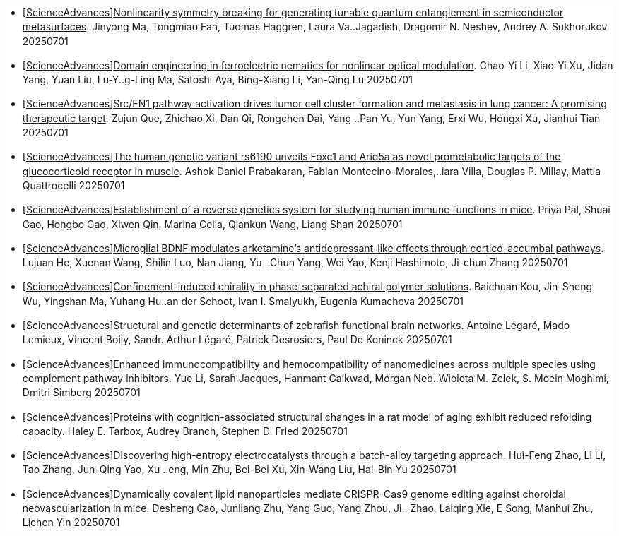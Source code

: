   - \[[ScienceAdvances](https://www.science.org/loi/sciadv?af=R)\][Nonlinearity symmetry breaking for generating tunable quantum entanglement in semiconductor metasurfaces](https://www.science.org/doi/abs/10.1126/sciadv.adu4133?af=R). Jinyong Ma, Tongmiao Fan, Tuomas Haggren, Laura Va..Jagadish, Dragomir N. Neshev, Andrey A. Sukhorukov 	20250701

  - \[[ScienceAdvances](https://www.science.org/loi/sciadv?af=R)\][Domain engineering in ferroelectric nematics for nonlinear optical modulation](https://www.science.org/doi/abs/10.1126/sciadv.adu7362?af=R). Chao-Yi Li, Xiao-Yi Xu, Jidan Yang, Yuan Liu, Lu-Y..g-Ling Ma, Satoshi Aya, Bing-Xiang Li, Yan-Qing Lu 	20250701

  - \[[ScienceAdvances](https://www.science.org/loi/sciadv?af=R)\][Src/FN1 pathway activation drives tumor cell cluster formation and metastasis in lung cancer: A promising therapeutic target](https://www.science.org/doi/abs/10.1126/sciadv.adv7377?af=R). Zujun Que, Zhichao Xi, Dan Qi, Rongchen Dai, Yang ..Pan Yu, Yun Yang, Erxi Wu, Hongxi Xu, Jianhui Tian 	20250701

  - \[[ScienceAdvances](https://www.science.org/loi/sciadv?af=R)\][The human genetic variant rs6190 unveils Foxc1 and Arid5a as novel prometabolic targets of the glucocorticoid receptor in muscle](https://www.science.org/doi/abs/10.1126/sciadv.adw2593?af=R). Ashok Daniel Prabakaran, Fabian Montecino-Morales,..iara Villa, Douglas P. Millay, Mattia Quattrocelli 	20250701

  - \[[ScienceAdvances](https://www.science.org/loi/sciadv?af=R)\][Establishment of a reverse genetics system for studying human immune functions in mice](https://www.science.org/doi/abs/10.1126/sciadv.adu1561?af=R). Priya Pal, Shuai Gao, Hongbo Gao, Xiwen Qin, Marina Cella, Qiankun Wang, Liang Shan 	20250701

  - \[[ScienceAdvances](https://www.science.org/loi/sciadv?af=R)\][Microglial BDNF modulates arketamine’s antidepressant-like effects through cortico-accumbal pathways](https://www.science.org/doi/abs/10.1126/sciadv.adv5986?af=R). Lujuan He, Xuenan Wang, Shilin Luo, Nan Jiang, Yu ..Chun Yang, Wei Yao, Kenji Hashimoto, Ji-chun Zhang 	20250701

  - \[[ScienceAdvances](https://www.science.org/loi/sciadv?af=R)\][Confinement-induced chirality in phase-separated achiral polymer solutions](https://www.science.org/doi/abs/10.1126/sciadv.adv6734?af=R). Baichuan Kou, Jin-Sheng Wu, Yingshan Ma, Yuhang Hu..an der Schoot, Ivan I. Smalyukh, Eugenia Kumacheva 	20250701

  - \[[ScienceAdvances](https://www.science.org/loi/sciadv?af=R)\][Structural and genetic determinants of zebrafish functional brain networks](https://www.science.org/doi/abs/10.1126/sciadv.adv7576?af=R). Antoine Légaré, Mado Lemieux, Vincent Boily, Sandr..Arthur Légaré, Patrick Desrosiers, Paul De Koninck 	20250701

  - \[[ScienceAdvances](https://www.science.org/loi/sciadv?af=R)\][Enhanced immunocompatibility and hemocompatibility of nanomedicines across multiple species using complement pathway inhibitors](https://www.science.org/doi/abs/10.1126/sciadv.adw1731?af=R). Yue Li, Sarah Jacques, Hanmant Gaikwad, Morgan Neb..Wioleta M. Zelek, S. Moein Moghimi, Dmitri Simberg 	20250701

  - \[[ScienceAdvances](https://www.science.org/loi/sciadv?af=R)\][Proteins with cognition-associated structural changes in a rat model of aging exhibit reduced refolding capacity](https://www.science.org/doi/abs/10.1126/sciadv.adt3778?af=R). Haley E. Tarbox, Audrey Branch, Stephen D. Fried 	20250701

  - \[[ScienceAdvances](https://www.science.org/loi/sciadv?af=R)\][Discovering high-entropy electrocatalysts through a batch-alloy targeting approach](https://www.science.org/doi/abs/10.1126/sciadv.adx6121?af=R). Hui-Feng Zhao, Li Li, Tao Zhang, Jun-Qing Yao, Xu ..eng, Min Zhu, Bei-Bei Xu, Xin-Wang Liu, Hai-Bin Yu 	20250701

  - \[[ScienceAdvances](https://www.science.org/loi/sciadv?af=R)\][Dynamically covalent lipid nanoparticles mediate CRISPR-Cas9 genome editing against choroidal neovascularization in mice](https://www.science.org/doi/abs/10.1126/sciadv.adj0006?af=R). Desheng Cao, Junliang Zhu, Yang Guo, Yang Zhou, Ji.. Zhao, Laiqing Xie, E Song, Manhui Zhu, Lichen Yin 	20250701
